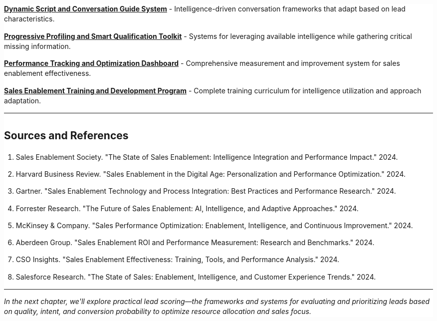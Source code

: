 **[Dynamic Script and Conversation Guide System](link)** - Intelligence-driven conversation frameworks that adapt based on lead characteristics.

**[Progressive Profiling and Smart Qualification Toolkit](link)** - Systems for leveraging available intelligence while gathering critical missing information.

**[Performance Tracking and Optimization Dashboard](link)** - Comprehensive measurement and improvement system for sales enablement effectiveness.

**[Sales Enablement Training and Development Program](link)** - Complete training curriculum for intelligence utilization and approach adaptation.

---

## Sources and References

1. Sales Enablement Society. "The State of Sales Enablement: Intelligence Integration and Performance Impact." 2024.

2. Harvard Business Review. "Sales Enablement in the Digital Age: Personalization and Performance Optimization." 2024.

3. Gartner. "Sales Enablement Technology and Process Integration: Best Practices and Performance Research." 2024.

4. Forrester Research. "The Future of Sales Enablement: AI, Intelligence, and Adaptive Approaches." 2024.

5. McKinsey & Company. "Sales Performance Optimization: Enablement, Intelligence, and Continuous Improvement." 2024.

6. Aberdeen Group. "Sales Enablement ROI and Performance Measurement: Research and Benchmarks." 2024.

7. CSO Insights. "Sales Enablement Effectiveness: Training, Tools, and Performance Analysis." 2024.

8. Salesforce Research. "The State of Sales: Enablement, Intelligence, and Customer Experience Trends." 2024.

---

*In the next chapter, we'll explore practical lead scoring—the frameworks and systems for evaluating and prioritizing leads based on quality, intent, and conversion probability to optimize resource allocation and sales focus.*


